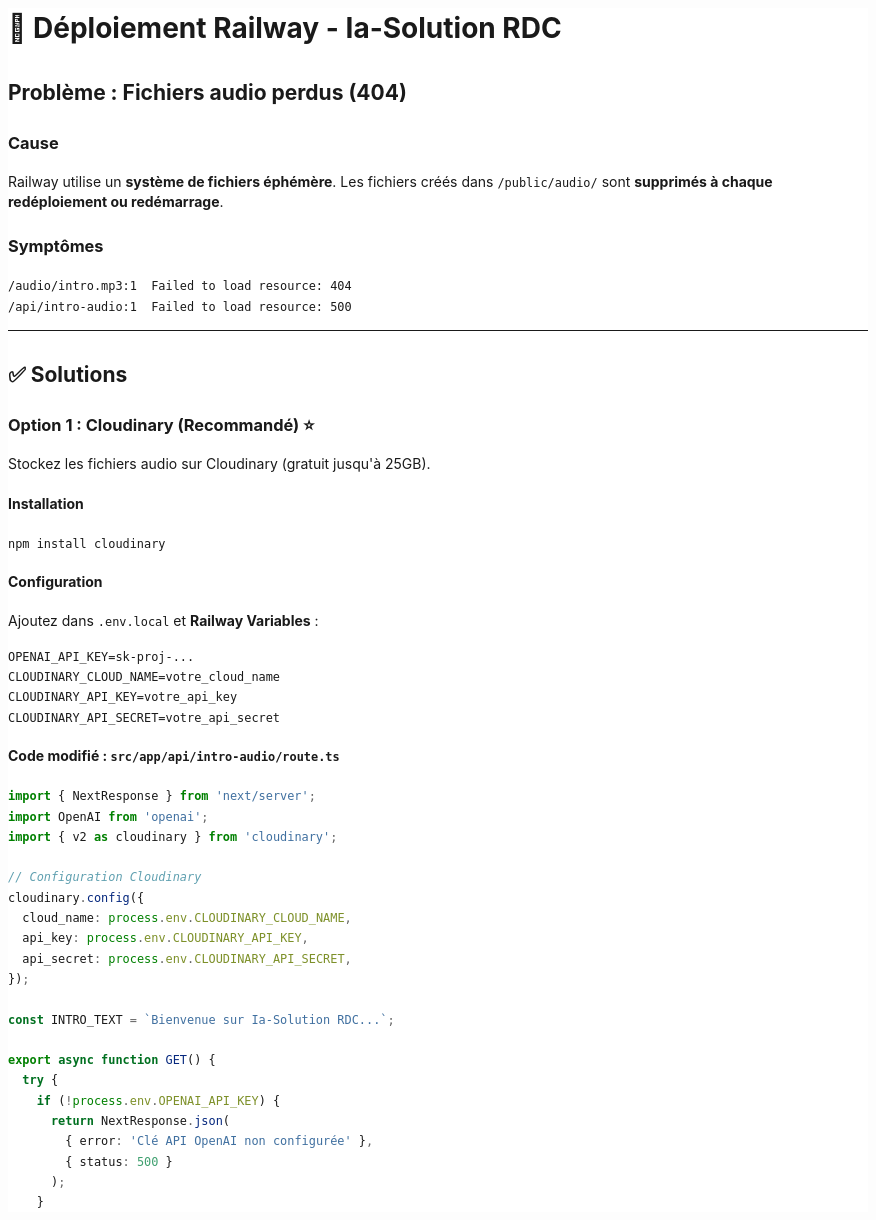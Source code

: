 # 🚂 Déploiement Railway - Ia-Solution RDC

## Problème : Fichiers audio perdus (404)

### Cause
Railway utilise un **système de fichiers éphémère**. Les fichiers créés dans `/public/audio/` sont **supprimés à chaque redéploiement ou redémarrage**.

### Symptômes
```
/audio/intro.mp3:1  Failed to load resource: 404
/api/intro-audio:1  Failed to load resource: 500
```

---

## ✅ Solutions

### **Option 1 : Cloudinary (Recommandé)** ⭐

Stockez les fichiers audio sur Cloudinary (gratuit jusqu'à 25GB).

#### Installation

```bash
npm install cloudinary
```

#### Configuration

Ajoutez dans `.env.local` et **Railway Variables** :

```env
OPENAI_API_KEY=sk-proj-...
CLOUDINARY_CLOUD_NAME=votre_cloud_name
CLOUDINARY_API_KEY=votre_api_key
CLOUDINARY_API_SECRET=votre_api_secret
```

#### Code modifié : `src/app/api/intro-audio/route.ts`

```typescript
import { NextResponse } from 'next/server';
import OpenAI from 'openai';
import { v2 as cloudinary } from 'cloudinary';

// Configuration Cloudinary
cloudinary.config({
  cloud_name: process.env.CLOUDINARY_CLOUD_NAME,
  api_key: process.env.CLOUDINARY_API_KEY,
  api_secret: process.env.CLOUDINARY_API_SECRET,
});

const INTRO_TEXT = `Bienvenue sur Ia-Solution RDC...`;

export async function GET() {
  try {
    if (!process.env.OPENAI_API_KEY) {
      return NextResponse.json(
        { error: 'Clé API OpenAI non configurée' },
        { status: 500 }
      );
    }

```